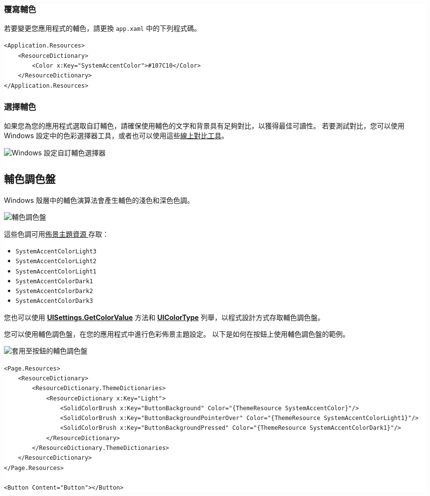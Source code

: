 ### <a name="overriding-the-accent-color"></a>覆寫輔色

若要變更您應用程式的輔色，請更換 `app.xaml` 中的下列程式碼。

```xaml
<Application.Resources>
    <ResourceDictionary>
        <Color x:Key="SystemAccentColor">#107C10</Color>
    </ResourceDictionary>
</Application.Resources>
```

### <a name="choosing-an-accent-color"></a>選擇輔色

如果您為您的應用程式選取自訂輔色，請確保使用輔色的文字和背景具有足夠對比，以獲得最佳可讀性。 若要測試對比，您可以使用 Windows 設定中的色彩選擇器工具，或者也可以使用這些[線上對比工具](https://www.w3.org/TR/WCAG20-TECHS/G18.html#G18-resources)。

![Windows 設定自訂輔色選擇器](images/color/color-picker.svg)

## <a name="accent-color-palette"></a>輔色調色盤

Windows 殼層中的輔色演算法會產生輔色的淺色和深色色調。

![輔色調色盤](images/color/accent-color-palette.svg)

這些色調可用[佈景主題資源 ](../controls-and-patterns/xaml-theme-resources.md)存取：

- `SystemAccentColorLight3`
- `SystemAccentColorLight2`
- `SystemAccentColorLight1`
- `SystemAccentColorDark1`
- `SystemAccentColorDark2`
- `SystemAccentColorDark3`


您也可以使用 [**UISettings.GetColorValue**](/uwp/api/Windows.UI.ViewManagement.UISettings#Windows_UI_ViewManagement_UISettings_GetColorValue_Windows_UI_ViewManagement_UIColorType_) 方法和 [**UIColorType**](/uwp/api/Windows.UI.ViewManagement.UIColorType) 列舉，以程式設計方式存取輔色調色盤。

您可以使用輔色調色盤，在您的應用程式中進行色彩佈景主題設定。 以下是如何在按鈕上使用輔色調色盤的範例。

![套用至按鈕的輔色調色盤](images/color/color-theme-button.svg)

```xaml
<Page.Resources>
    <ResourceDictionary>
        <ResourceDictionary.ThemeDictionaries>
            <ResourceDictionary x:Key="Light">
                <SolidColorBrush x:Key="ButtonBackground" Color="{ThemeResource SystemAccentColor}"/>
                <SolidColorBrush x:Key="ButtonBackgroundPointerOver" Color="{ThemeResource SystemAccentColorLight1}"/>
                <SolidColorBrush x:Key="ButtonBackgroundPressed" Color="{ThemeResource SystemAccentColorDark1}"/>
            </ResourceDictionary>
        </ResourceDictionary.ThemeDictionaries>
    </ResourceDictionary>
</Page.Resources>

<Button Content="Button"></Button>
```
